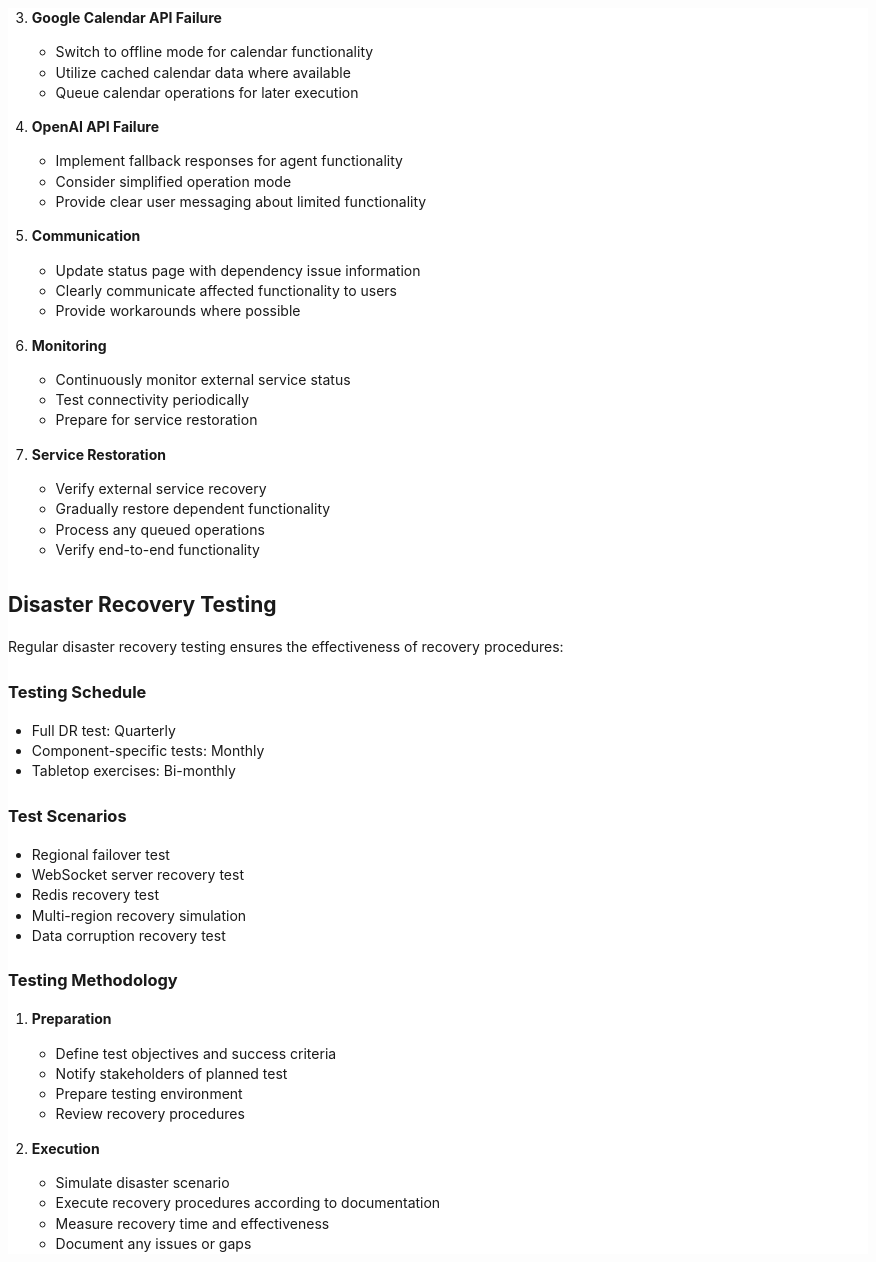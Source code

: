3. **Google Calendar API Failure**
   - Switch to offline mode for calendar functionality
   - Utilize cached calendar data where available
   - Queue calendar operations for later execution

4. **OpenAI API Failure**
   - Implement fallback responses for agent functionality
   - Consider simplified operation mode
   - Provide clear user messaging about limited functionality

5. **Communication**
   - Update status page with dependency issue information
   - Clearly communicate affected functionality to users
   - Provide workarounds where possible

6. **Monitoring**
   - Continuously monitor external service status
   - Test connectivity periodically
   - Prepare for service restoration

7. **Service Restoration**
   - Verify external service recovery
   - Gradually restore dependent functionality
   - Process any queued operations
   - Verify end-to-end functionality

## Disaster Recovery Testing

Regular disaster recovery testing ensures the effectiveness of recovery procedures:

### Testing Schedule
- Full DR test: Quarterly
- Component-specific tests: Monthly
- Tabletop exercises: Bi-monthly

### Test Scenarios
- Regional failover test
- WebSocket server recovery test
- Redis recovery test
- Multi-region recovery simulation
- Data corruption recovery test

### Testing Methodology
1. **Preparation**
   - Define test objectives and success criteria
   - Notify stakeholders of planned test
   - Prepare testing environment
   - Review recovery procedures

2. **Execution**
   - Simulate disaster scenario
   - Execute recovery procedures according to documentation
   - Measure recovery time and effectiveness
   - Document any issues or gaps
